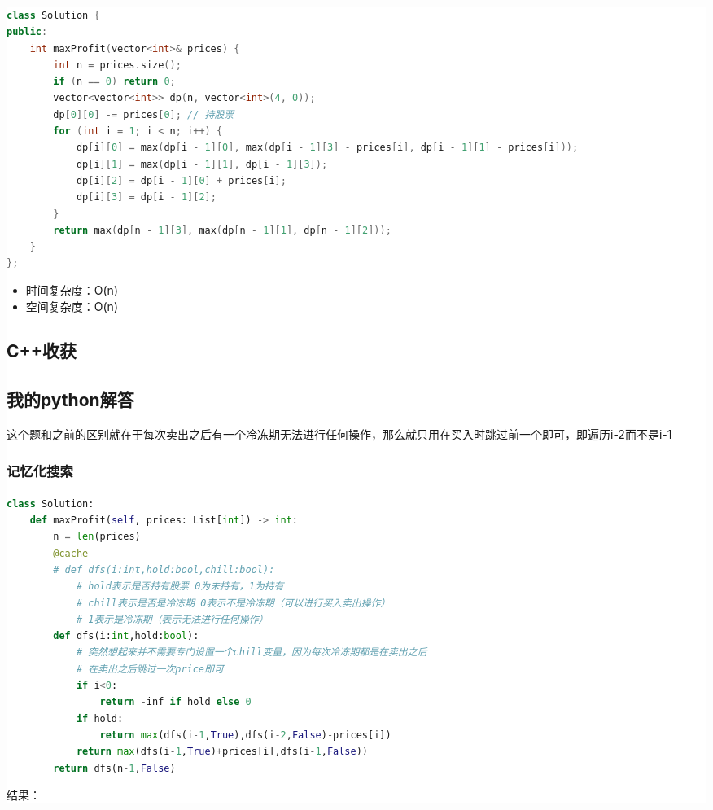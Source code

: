 ```cpp
class Solution {
public:
    int maxProfit(vector<int>& prices) {
        int n = prices.size();
        if (n == 0) return 0;
        vector<vector<int>> dp(n, vector<int>(4, 0));
        dp[0][0] -= prices[0]; // 持股票
        for (int i = 1; i < n; i++) {
            dp[i][0] = max(dp[i - 1][0], max(dp[i - 1][3] - prices[i], dp[i - 1][1] - prices[i]));
            dp[i][1] = max(dp[i - 1][1], dp[i - 1][3]);
            dp[i][2] = dp[i - 1][0] + prices[i];
            dp[i][3] = dp[i - 1][2];
        }
        return max(dp[n - 1][3], max(dp[n - 1][1], dp[n - 1][2]));
    }
};
```

- 时间复杂度：O(n)
- 空间复杂度：O(n)

## C++收获



## 我的python解答

这个题和之前的区别就在于每次卖出之后有一个冷冻期无法进行任何操作，那么就只用在买入时跳过前一个即可，即遍历i-2而不是i-1

### 记忆化搜索

```python
class Solution:
    def maxProfit(self, prices: List[int]) -> int:
        n = len(prices)
        @cache
        # def dfs(i:int,hold:bool,chill:bool):
            # hold表示是否持有股票 0为未持有，1为持有
            # chill表示是否是冷冻期 0表示不是冷冻期（可以进行买入卖出操作）
            # 1表示是冷冻期（表示无法进行任何操作）        
        def dfs(i:int,hold:bool):
            # 突然想起来并不需要专门设置一个chill变量，因为每次冷冻期都是在卖出之后
            # 在卖出之后跳过一次price即可
            if i<0:
                return -inf if hold else 0
            if hold:
                return max(dfs(i-1,True),dfs(i-2,False)-prices[i])
            return max(dfs(i-1,True)+prices[i],dfs(i-1,False))
        return dfs(n-1,False)
```

结果：
